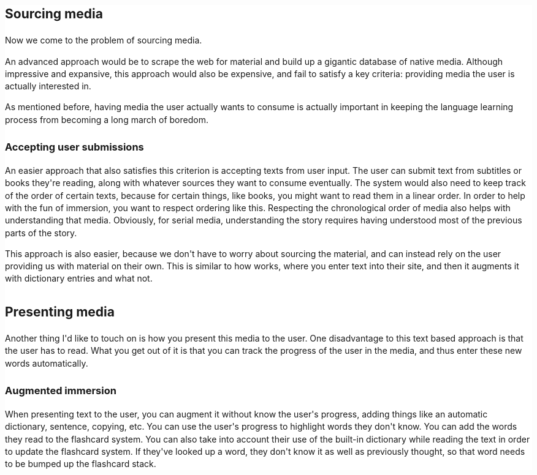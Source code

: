 ## Sourcing media

Now we come to the problem of sourcing media.

An advanced approach would be to scrape the web for material and build up a gigantic database of native media.
Although impressive and expansive, this approach would also be expensive, and fail to satisfy a key criteria:
providing media the user is actually interested in.

As mentioned before, having media the user actually wants to consume is actually important in keeping the
language learning process from becoming a long march of boredom.

### Accepting user submissions

An easier approach that also satisfies this criterion is accepting texts from user input. The user can submit
text from subtitles or books they're reading, along with whatever sources they want to consume eventually.
The system would also need to keep track of the order of certain texts, because for certain things, like books, you might
want to read them in a linear order. In order to help with the fun of immersion, you want to respect ordering like this.
Respecting the chronological order of media also helps with understanding that media. Obviously,
for serial media, understanding the story requires having understood most of the previous parts
of the story.

This approach is also easier, because we don't have to worry about sourcing the material, and can instead
rely on the user providing us with material on their own. This is similar to how [](japanese.io) works,
where you enter text into their site, and then it augments it with dictionary entries and what not.

## Presenting media

Another thing I'd like to touch on is how you present this media to the user. One disadvantage to this text based
approach is that the user has to read. What you get out of it is that you can track the progress
of the user in the media, and thus enter these new words automatically.

### Augmented immersion

When presenting text to the user, you can augment it without know the user's progress, adding
things like an automatic dictionary, sentence, copying, etc. You can use the user's progress to highlight words they
don't know. You can add the words they read to the flashcard system. You can also take into account their use
of the built-in dictionary while reading the text in order to update the flashcard system.
If they've looked up a word, they don't know it as well as previously thought, so that word needs to be bumped
up the flashcard stack.
